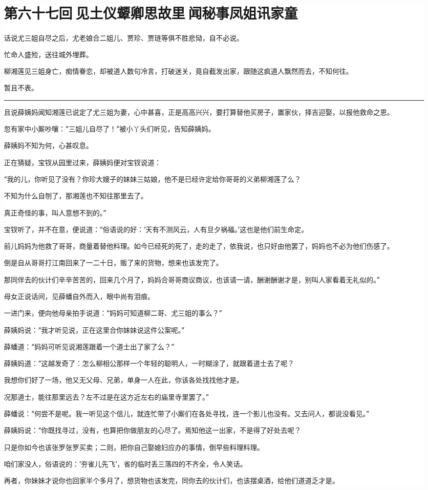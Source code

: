<head>
  <meta charset="UTF-8">
  <link rel="stylesheet" type="text/css" href="..\PageRendering\pageExtensionStyles.css">
</head>

# 第六十七回 见土仪颦卿思故里 闻秘事凤姐讯家童

话说尤三姐自尽之后，尤老娘合二姐儿、贾珍、贾琏等俱不胜悲恸，自不必说。

忙命人盛殓，送往城外埋葬。

柳湘莲见三姐身亡，痴情眷恋，却被道人数句冷言，打破迷关，竟自截发出家，跟随这疯道人飘然而去，不知何往。

暂且不表。

---

且说薛姨妈闻知湘莲已说定了尤三姐为妻，心中甚喜，正是高高兴兴，要打算替他买房子，置家伙，择吉迎娶，以报他救命之恩。

忽有家中小厮吵嚷：“三姐儿自尽了！”被小丫头们听见，告知薛姨妈。

薛姨妈不知为何，心甚叹息。

正在猜疑，宝钗从园里过来，薛姨妈便对宝钗说道：

“我的儿，你听见了没有？你珍大嫂子的妹妹三姑娘，他不是已经许定给你哥哥的义弟柳湘莲了么？

不知为什么自刎了，那湘莲也不知往那里去了。

真正奇怪的事，叫人意想不到的。”

宝钗听了，并不在意，便说道：“俗语说的好：‘天有不测风云，人有旦夕祸福。’这也是他们前生命定。

前儿妈妈为他救了哥哥，商量着替他料理。如今已经死的死了，走的走了，依我说，也只好由他罢了，妈妈也不必为他们伤感了。

倒是自从哥哥打江南回来了一二十日，贩了来的货物，想来也该发完了。

那同伴去的伙计们辛辛苦苦的，回来几个月了，妈妈合哥哥商议商议，也该请一请，酬谢酬谢才是，别叫人家看着无礼似的。”

母女正说话间，见薛蟠自外而入，眼中尚有泪痕。

一进门来，便向他母亲拍手说道：“妈妈可知道柳二哥、尤三姐的事么？”

薛姨妈说：“我才听见说，正在这里合你妹妹说这件公案呢。”

薛蟠道：“妈妈可听见说湘莲跟着一个道士出了家了么？”

薛姨妈道：“这越发奇了：怎么柳相公那样一个年轻的聪明人，一时糊涂了，就跟着道士去了呢？

我想你们好了一场，他又无父母、兄弟，单身一人在此，你该各处找找他才是。

况那道士，能往那里远去？左不过是在这方近左右的庙里寺里罢了。”

薛蟠说：“何尝不是呢。我一听见这个信儿，就连忙带了小厮们在各处寻找，连一个影儿也没有。又去问人，都说没看见。”

薛姨妈说：“你既找寻过，没有，也算把你做朋友的心尽了。焉知他这一出家，不是得了好处去呢？

只是你如今也该张罗张罗买卖；二则，把你自己娶媳妇应办的事情，倒早些料理料理。

咱们家没人，俗语说的：‘夯雀儿先飞’，省的临时丢三落四的不齐全，令人笑话。

再者，你妹妹才说你也回家半个多月了，想货物也该发完，同你去的伙计们，也该摆桌酒，给他们道道乏才是。

